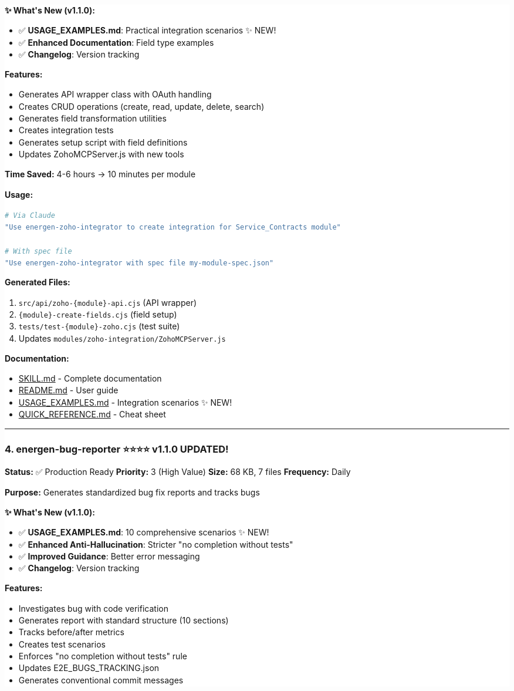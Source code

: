 **✨ What's New (v1.1.0):**
- ✅ **USAGE_EXAMPLES.md**: Practical integration scenarios ✨ NEW!
- ✅ **Enhanced Documentation**: Field type examples
- ✅ **Changelog**: Version tracking

**Features:**
- Generates API wrapper class with OAuth handling
- Creates CRUD operations (create, read, update, delete, search)
- Generates field transformation utilities
- Creates integration tests
- Generates setup script with field definitions
- Updates ZohoMCPServer.js with new tools

**Time Saved:** 4-6 hours → 10 minutes per module

**Usage:**
```bash
# Via Claude
"Use energen-zoho-integrator to create integration for Service_Contracts module"

# With spec file
"Use energen-zoho-integrator with spec file my-module-spec.json"
```

**Generated Files:**
1. `src/api/zoho-{module}-api.cjs` (API wrapper)
2. `{module}-create-fields.cjs` (field setup)
3. `tests/test-{module}-zoho.cjs` (test suite)
4. Updates `modules/zoho-integration/ZohoMCPServer.js`

**Documentation:**
- [SKILL.md](energen-zoho-integrator/SKILL.md) - Complete documentation
- [README.md](energen-zoho-integrator/README.md) - User guide
- [USAGE_EXAMPLES.md](energen-zoho-integrator/USAGE_EXAMPLES.md) - Integration scenarios ✨ NEW!
- [QUICK_REFERENCE.md](energen-zoho-integrator/QUICK_REFERENCE.md) - Cheat sheet

---

### 4. energen-bug-reporter ⭐⭐⭐⭐ v1.1.0 UPDATED!
**Status:** ✅ Production Ready
**Priority:** 3 (High Value)
**Size:** 68 KB, 7 files
**Frequency:** Daily

**Purpose:** Generates standardized bug fix reports and tracks bugs

**✨ What's New (v1.1.0):**
- ✅ **USAGE_EXAMPLES.md**: 10 comprehensive scenarios ✨ NEW!
- ✅ **Enhanced Anti-Hallucination**: Stricter "no completion without tests"
- ✅ **Improved Guidance**: Better error messaging
- ✅ **Changelog**: Version tracking

**Features:**
- Investigates bug with code verification
- Generates report with standard structure (10 sections)
- Tracks before/after metrics
- Creates test scenarios
- Enforces "no completion without tests" rule
- Updates E2E_BUGS_TRACKING.json
- Generates conventional commit messages
